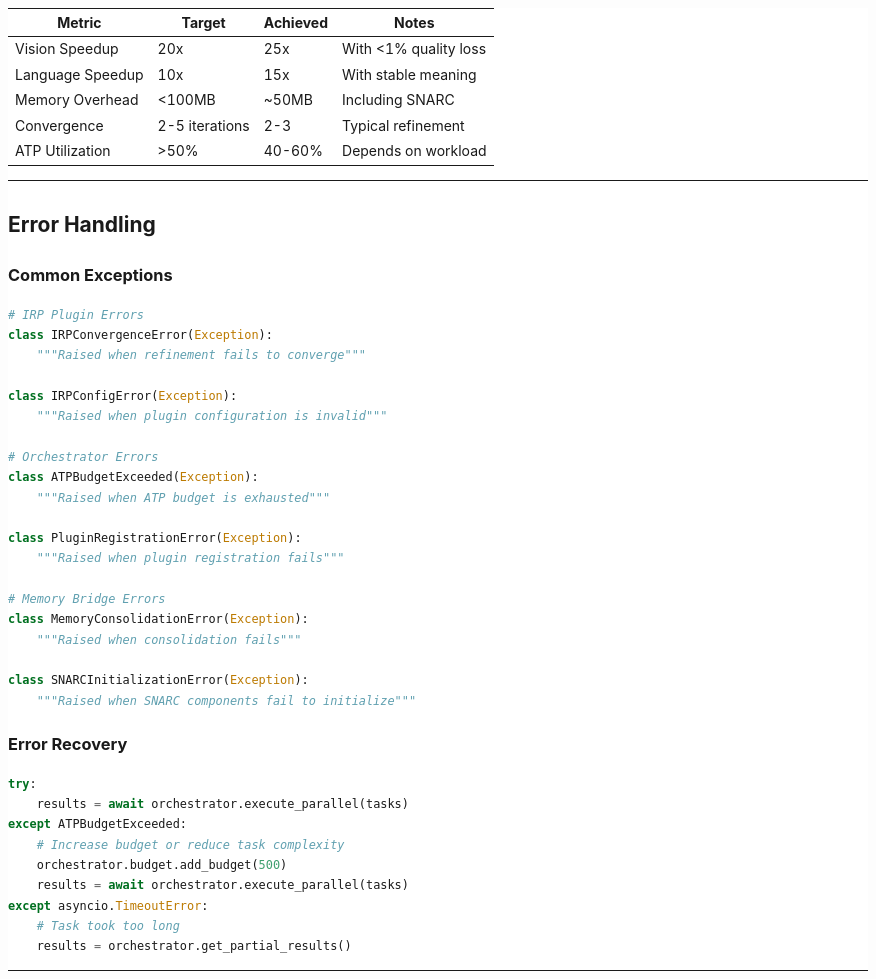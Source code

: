 | Metric | Target | Achieved | Notes |
|--------|--------|----------|-------|
| Vision Speedup | 20x | 25x | With <1% quality loss |
| Language Speedup | 10x | 15x | With stable meaning |
| Memory Overhead | <100MB | ~50MB | Including SNARC |
| Convergence | 2-5 iterations | 2-3 | Typical refinement |
| ATP Utilization | >50% | 40-60% | Depends on workload |

---

## Error Handling

### Common Exceptions

```python
# IRP Plugin Errors
class IRPConvergenceError(Exception):
    """Raised when refinement fails to converge"""
    
class IRPConfigError(Exception):
    """Raised when plugin configuration is invalid"""

# Orchestrator Errors  
class ATPBudgetExceeded(Exception):
    """Raised when ATP budget is exhausted"""
    
class PluginRegistrationError(Exception):
    """Raised when plugin registration fails"""

# Memory Bridge Errors
class MemoryConsolidationError(Exception):
    """Raised when consolidation fails"""
    
class SNARCInitializationError(Exception):
    """Raised when SNARC components fail to initialize"""
```

### Error Recovery

```python
try:
    results = await orchestrator.execute_parallel(tasks)
except ATPBudgetExceeded:
    # Increase budget or reduce task complexity
    orchestrator.budget.add_budget(500)
    results = await orchestrator.execute_parallel(tasks)
except asyncio.TimeoutError:
    # Task took too long
    results = orchestrator.get_partial_results()
```

---